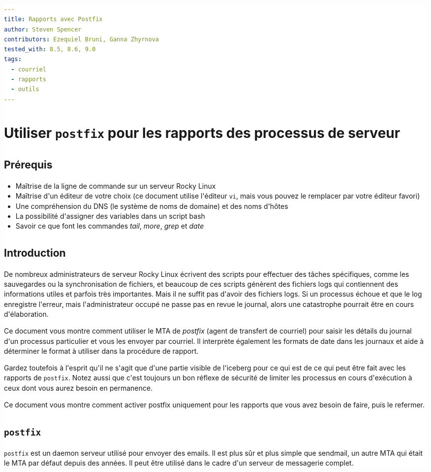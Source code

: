 ```yaml
---
title: Rapports avec Postfix
author: Steven Spencer
contributors: Ezequiel Bruni, Ganna Zhyrnova
tested_with: 8.5, 8.6, 9.0
tags:
  - courriel
  - rapports
  - outils
---
```


# Utiliser `postfix` pour les rapports des processus de serveur

## Prérequis

- Maîtrise de la ligne de commande sur un serveur Rocky Linux
- Maîtrise d'un éditeur de votre choix (ce document utilise l'éditeur `vi`, mais vous pouvez le remplacer par votre éditeur favori)
- Une compréhension du DNS (le système de noms de domaine) et des noms d'hôtes
- La possibilité d'assigner des variables dans un script bash
- Savoir ce que font les commandes _tail_, _more_, _grep_ et _date_

## Introduction

De nombreux administrateurs de serveur Rocky Linux écrivent des scripts pour effectuer des tâches spécifiques, comme les sauvegardes ou la synchronisation de fichiers, et beaucoup de ces scripts génèrent des fichiers logs qui contiennent des informations utiles et parfois très importantes. Mais il ne suffit pas d'avoir des fichiers logs. Si un processus échoue et que le log enregistre l'erreur, mais l'administrateur occupé ne passe pas en revue le journal, alors une catastrophe pourrait être en cours d'élaboration.

Ce document vous montre comment utiliser le MTA de _postfix_ (agent de transfert de courriel) pour saisir les détails du journal d'un processus particulier et vous les envoyer par courriel. Il interprète également les formats de date dans les journaux et aide à déterminer le format à utiliser dans la procédure de rapport.

Gardez toutefois à l'esprit qu'il ne s'agit que d'une partie visible de l'iceberg pour ce qui est de ce qui peut être fait avec les rapports de `postfix`. Notez aussi que c'est toujours un bon réflexe de sécurité de limiter les processus en cours d'exécution à ceux dont vous aurez besoin en permanence.

Ce document vous montre comment activer postfix uniquement pour les rapports que vous avez besoin de faire, puis le refermer.

## `postfix`

`postfix` est un daemon serveur utilisé pour envoyer des emails. Il est plus sûr et plus simple que sendmail, un autre MTA qui était le MTA par défaut depuis des années. Il peut être utilisé dans le cadre d'un serveur de messagerie complet.
